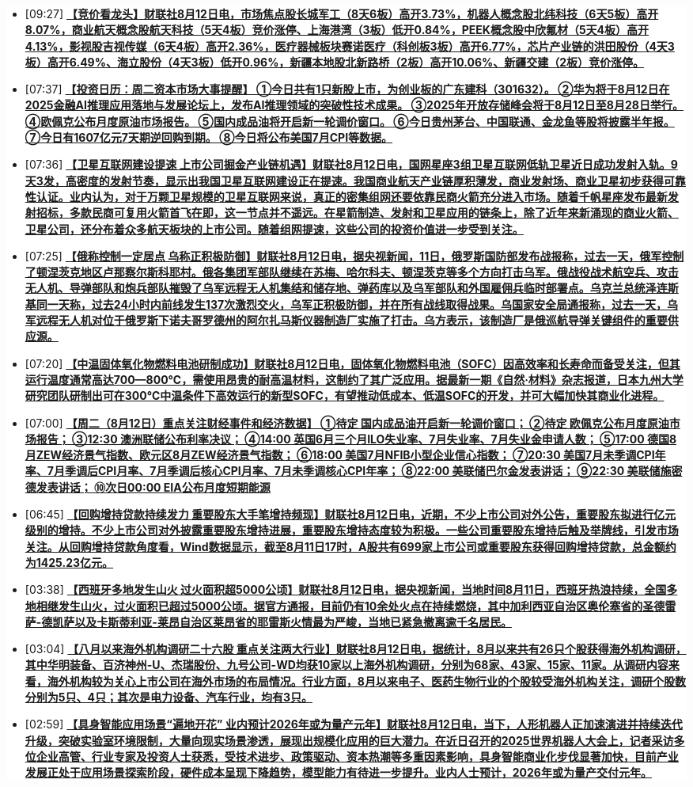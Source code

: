   - [09:27] **[【竞价看龙头】财联社8月12日电，市场焦点股长城军工（8天6板）高开3.73%，机器人概念股北纬科技（6天5板）高开8.07%，商业航天概念股航天科技（5天4板）竞价涨停、上海港湾（3板）低开0.84%，PEEK概念股中欣氟材（5天4板）高开4.13%，影视股吉视传媒（6天4板）高开2.36%，医疗器械板块赛诺医疗（科创板3板）高开6.77%，芯片产业链的洪田股份（4天3板）高开6.49%、海立股份（4天3板）低开0.96%，新疆本地股北新路桥（2板）高开10.06%、新疆交建（2板）竞价涨停。](https://www.cls.cn/detail/2112404)**

  - [07:37] **[【投资日历：周二资本市场大事提醒】
①今日共有1只新股上市，为创业板的广东建科（301632）。
②华为将于8月12日在2025金融AI推理应用落地与发展论坛上，发布AI推理领域的突破性技术成果。
③2025年开放存储峰会将于8月12日至8月28日举行。
④欧佩克公布月度原油市场报告。
⑤国内成品油将开启新一轮调价窗口。
⑥今日贵州茅台、中国联通、金龙鱼等股将披露半年报。
⑦今日有1607亿元7天期逆回购到期。
⑧今日将公布美国7月CPI等数据。](https://www.cls.cn/detail/2112303)**

  - [07:36] **[【卫星互联网建设提速 上市公司掘金产业链机遇】财联社8月12日电，国网星座3组卫星互联网低轨卫星近日成功发射入轨。9天3发，高密度的发射节奏，显示出我国卫星互联网建设正在提速。我国商业航天产业链厚积薄发，商业发射场、商业卫星初步获得可靠性认证。业内认为，对于万颗卫星规模的卫星互联网来说，真正的密集组网还要依靠民商火箭充分进入市场。随着千帆星座发布最新发射招标，多款民商可复用火箭首飞在即，这一节点并不遥远。在星箭制造、发射和卫星应用的链条上，除了近年来新涌现的商业火箭、卫星公司，还分布着众多航天板块的上市公司。随着组网提速，这些公司的投资价值进一步受到关注。](https://www.cls.cn/detail/2112304)**

  - [07:25] **[【俄称控制一定居点 乌称正积极防御】财联社8月12日电，据央视新闻，11日，俄罗斯国防部发布战报称，过去一天，俄军控制了顿涅茨克地区卢那察尔斯科耶村。俄各集团军部队继续在苏梅、哈尔科夫、顿涅茨克等多个方向打击乌军。俄战役战术航空兵、攻击无人机、导弹部队和炮兵部队摧毁了乌军远程无人机集结和储存地、弹药库以及乌军部队和外国雇佣兵临时部署点。乌克兰总统泽连斯基同一天称，过去24小时内前线发生137次激烈交火，乌军正积极防御，并在所有战线取得战果。乌国家安全局通报称，过去一天，乌军远程无人机对位于俄罗斯下诺夫哥罗德州的阿尔扎马斯仪器制造厂实施了打击。乌方表示，该制造厂是俄巡航导弹关键组件的重要供应源。](https://www.cls.cn/detail/2112297)**

  - [07:20] **[【中温固体氧化物燃料电池研制成功】财联社8月12日电，固体氧化物燃料电池（SOFC）因高效率和长寿命而备受关注，但其运行温度通常高达700—800℃，需使用昂贵的耐高温材料，这制约了其广泛应用。据最新一期《自然·材料》杂志报道，日本九州大学研究团队研制出可在300℃中温条件下高效运行的新型SOFC，有望推动低成本、低温SOFC的开发，并可大幅加快其商业化进程。](https://www.cls.cn/detail/2112291)**

  - [07:00] **[【周二（8月12日）重点关注财经事件和经济数据】
①待定 国内成品油开启新一轮调价窗口；
②待定 欧佩克公布月度原油市场报告；
③12:30 澳洲联储公布利率决议；
④14:00 英国6月三个月ILO失业率、7月失业率、7月失业金申请人数；
⑤17:00 德国8月ZEW经济景气指数、欧元区8月ZEW经济景气指数；
⑥18:00 美国7月NFIB小型企业信心指数；
⑦20:30 美国7月未季调CPI年率、7月季调后CPI月率、7月季调后核心CPI月率、7月未季调核心CPI年率；
⑧22:00 美联储巴尔金发表讲话；
⑨22:30 美联储施密德发表讲话； 
⑩次日00:00 EIA公布月度短期能源](https://www.cls.cn/detail/2112207)**

  - [06:45] **[【回购增持贷款持续发力 重要股东大手笔增持频现】财联社8月12日电，近期，不少上市公司对外公告，重要股东拟进行亿元级别的增持。不少上市公司对外披露重要股东增持进展，重要股东增持态度较为积极。一些公司重要股东增持后触及举牌线，引发市场关注。从回购增持贷款角度看，Wind数据显示，截至8月11日17时，A股共有699家上市公司或重要股东获得回购增持贷款，总金额约为1425.23亿元。](https://www.cls.cn/detail/2112268)**

  - [03:38] **[【西班牙多地发生山火 过火面积超5000公顷】财联社8月12日电，据央视新闻，当地时间8月11日，西班牙热浪持续，全国多地相继发生山火，过火面积已超过5000公顷。据官方通报，目前仍有10余处火点在持续燃烧，其中加利西亚自治区奥伦塞省的圣德雷萨-德凯萨以及卡斯蒂利亚-莱昂自治区莱昂省的耶雷斯火情最为严峻，当地已紧急撤离逾千名居民。](https://www.cls.cn/detail/2112237)**

  - [03:04] **[【八月以来海外机构调研二十六股 重点关注两大行业】财联社8月12日电，据统计，8月以来共有26只个股获得海外机构调研，其中华明装备、百济神州-U、杰瑞股份、九号公司-WD均获10家以上海外机构调研，分别为68家、43家、15家、11家。从调研内容来看，海外机构较为关心上市公司在海外市场的布局情况。行业方面，8月以来电子、医药生物行业的个股较受海外机构关注，调研个股数分别为5只、4只；其次是电力设备、汽车行业，均有3只。](https://www.cls.cn/detail/2112233)**

  - [02:59] **[【具身智能应用场景“遍地开花” 业内预计2026年或为量产元年】财联社8月12日电，当下，人形机器人正加速演进并持续迭代升级，突破实验室环境限制，大量向现实场景渗透，展现出规模化应用的巨大潜力。在近日召开的2025世界机器人大会上，记者采访多位企业高管、行业专家及投资人士获悉，受技术进步、政策驱动、资本热潮等多重因素影响，具身智能商业化步伐显著加快，目前产业发展正处于应用场景探索阶段，硬件成本呈现下降趋势，模型能力有待进一步提升。业内人士预计，2026年或为量产交付元年。](https://www.cls.cn/detail/2112231)**
